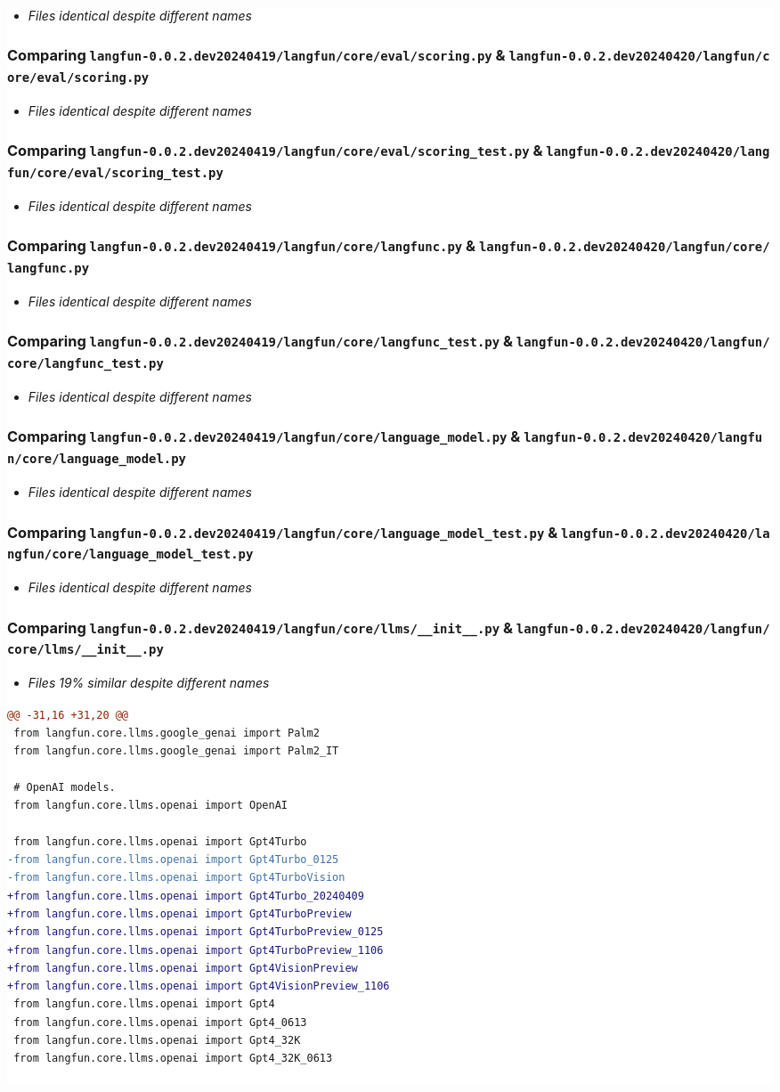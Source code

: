  * *Files identical despite different names*

### Comparing `langfun-0.0.2.dev20240419/langfun/core/eval/scoring.py` & `langfun-0.0.2.dev20240420/langfun/core/eval/scoring.py`

 * *Files identical despite different names*

### Comparing `langfun-0.0.2.dev20240419/langfun/core/eval/scoring_test.py` & `langfun-0.0.2.dev20240420/langfun/core/eval/scoring_test.py`

 * *Files identical despite different names*

### Comparing `langfun-0.0.2.dev20240419/langfun/core/langfunc.py` & `langfun-0.0.2.dev20240420/langfun/core/langfunc.py`

 * *Files identical despite different names*

### Comparing `langfun-0.0.2.dev20240419/langfun/core/langfunc_test.py` & `langfun-0.0.2.dev20240420/langfun/core/langfunc_test.py`

 * *Files identical despite different names*

### Comparing `langfun-0.0.2.dev20240419/langfun/core/language_model.py` & `langfun-0.0.2.dev20240420/langfun/core/language_model.py`

 * *Files identical despite different names*

### Comparing `langfun-0.0.2.dev20240419/langfun/core/language_model_test.py` & `langfun-0.0.2.dev20240420/langfun/core/language_model_test.py`

 * *Files identical despite different names*

### Comparing `langfun-0.0.2.dev20240419/langfun/core/llms/__init__.py` & `langfun-0.0.2.dev20240420/langfun/core/llms/__init__.py`

 * *Files 19% similar despite different names*

```diff
@@ -31,16 +31,20 @@
 from langfun.core.llms.google_genai import Palm2
 from langfun.core.llms.google_genai import Palm2_IT
 
 # OpenAI models.
 from langfun.core.llms.openai import OpenAI
 
 from langfun.core.llms.openai import Gpt4Turbo
-from langfun.core.llms.openai import Gpt4Turbo_0125
-from langfun.core.llms.openai import Gpt4TurboVision
+from langfun.core.llms.openai import Gpt4Turbo_20240409
+from langfun.core.llms.openai import Gpt4TurboPreview
+from langfun.core.llms.openai import Gpt4TurboPreview_0125
+from langfun.core.llms.openai import Gpt4TurboPreview_1106
+from langfun.core.llms.openai import Gpt4VisionPreview
+from langfun.core.llms.openai import Gpt4VisionPreview_1106
 from langfun.core.llms.openai import Gpt4
 from langfun.core.llms.openai import Gpt4_0613
 from langfun.core.llms.openai import Gpt4_32K
 from langfun.core.llms.openai import Gpt4_32K_0613
 
```